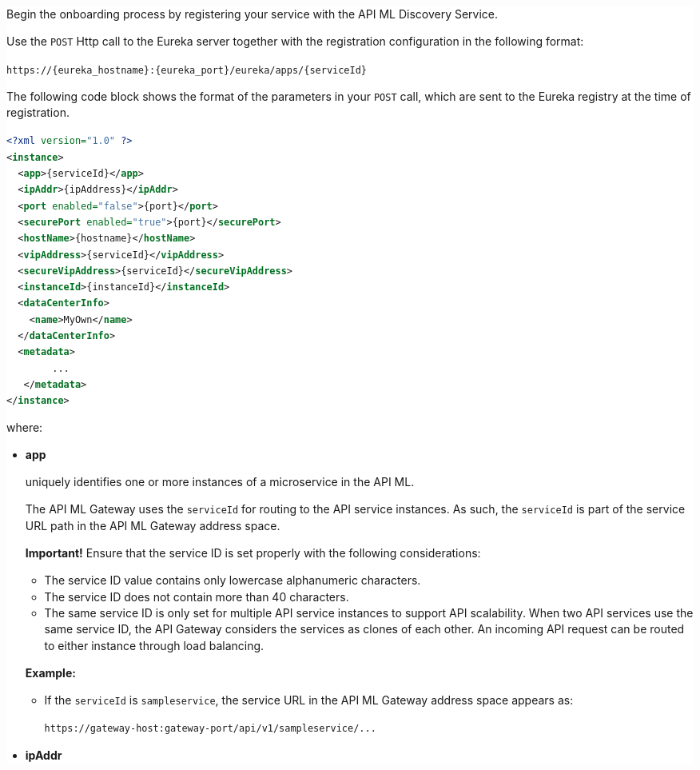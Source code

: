 Begin the onboarding process by registering your service with the API ML Discovery Service.

Use the `POST` Http call to the Eureka server together with the registration configuration in the following format:

```
https://{eureka_hostname}:{eureka_port}/eureka/apps/{serviceId}
```

The following code block shows the format of the parameters in your `POST` call, which are sent to the Eureka registry at the time of registration.

```xml
<?xml version="1.0" ?>
<instance>
  <app>{serviceId}</app>
  <ipAddr>{ipAddress}</ipAddr>
  <port enabled="false">{port}</port>
  <securePort enabled="true">{port}</securePort>
  <hostName>{hostname}</hostName>
  <vipAddress>{serviceId}</vipAddress>
  <secureVipAddress>{serviceId}</secureVipAddress>
  <instanceId>{instanceId}</instanceId>
  <dataCenterInfo>
    <name>MyOwn</name>
  </dataCenterInfo>
  <metadata>
        ...
   </metadata>
</instance>
```

where:

 * **app**

    uniquely identifies one or more instances of a microservice in the API ML.

    The API ML Gateway uses the `serviceId` for routing to the API service instances.
    As such, the `serviceId` is part of the service URL path in the API ML Gateway address space.

    **Important!**  Ensure that the service ID is set properly with the following considerations:

    * The service ID value contains only lowercase alphanumeric characters.
    * The service ID does not contain more than 40 characters.
    * The same service ID is only set for multiple API service instances to support API scalability. When two API services use the same service ID, the API Gateway considers the services as clones of each other. An incoming API request can be routed to either instance through load balancing.

    **Example:**
    * If the `serviceId` is `sampleservice`, the service URL in the API ML Gateway address space appears as:

       ```
       https://gateway-host:gateway-port/api/v1/sampleservice/...
       ```

 * **ipAddr**
